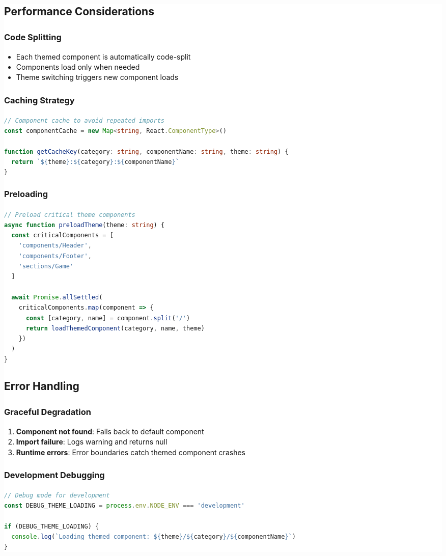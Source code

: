 ## Performance Considerations

### Code Splitting

- Each themed component is automatically code-split
- Components load only when needed
- Theme switching triggers new component loads

### Caching Strategy

```typescript
// Component cache to avoid repeated imports
const componentCache = new Map<string, React.ComponentType>()

function getCacheKey(category: string, componentName: string, theme: string) {
  return `${theme}:${category}:${componentName}`
}
```

### Preloading

```typescript
// Preload critical theme components
async function preloadTheme(theme: string) {
  const criticalComponents = [
    'components/Header',
    'components/Footer', 
    'sections/Game'
  ]
  
  await Promise.allSettled(
    criticalComponents.map(component => {
      const [category, name] = component.split('/')
      return loadThemedComponent(category, name, theme)
    })
  )
}
```

## Error Handling

### Graceful Degradation

1. **Component not found**: Falls back to default component
2. **Import failure**: Logs warning and returns null
3. **Runtime errors**: Error boundaries catch themed component crashes

### Development Debugging

```typescript
// Debug mode for development
const DEBUG_THEME_LOADING = process.env.NODE_ENV === 'development'

if (DEBUG_THEME_LOADING) {
  console.log(`Loading themed component: ${theme}/${category}/${componentName}`)
}
```

